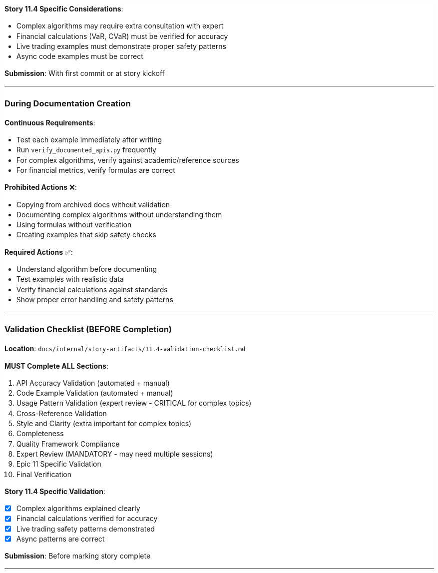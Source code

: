 **Story 11.4 Specific Considerations**:
- Complex algorithms may require extra consultation with expert
- Financial calculations (VaR, CVaR) must be verified for accuracy
- Live trading examples must demonstrate proper safety patterns
- Async code examples must be correct

**Submission**: With first commit or at story kickoff

---

### During Documentation Creation

**Continuous Requirements**:
- Test each example immediately after writing
- Run `verify_documented_apis.py` frequently
- For complex algorithms, verify against academic/reference sources
- For financial metrics, verify formulas are correct

**Prohibited Actions** ❌:
- Copying from archived docs without validation
- Documenting complex algorithms without understanding them
- Using formulas without verification
- Creating examples that skip safety checks

**Required Actions** ✅:
- Understand algorithm before documenting
- Test examples with realistic data
- Verify financial calculations against standards
- Show proper error handling and safety patterns

---

### Validation Checklist (BEFORE Completion)
**Location**: `docs/internal/story-artifacts/11.4-validation-checklist.md`

**MUST Complete ALL Sections**:
1. API Accuracy Validation (automated + manual)
2. Code Example Validation (automated + manual)
3. Usage Pattern Validation (expert review - CRITICAL for complex topics)
4. Cross-Reference Validation
5. Style and Clarity (extra important for complex topics)
6. Completeness
7. Quality Framework Compliance
8. Expert Review (MANDATORY - may need multiple sessions)
9. Epic 11 Specific Validation
10. Final Verification

**Story 11.4 Specific Validation**:
- [x] Complex algorithms explained clearly
- [x] Financial calculations verified for accuracy
- [x] Live trading safety patterns demonstrated
- [x] Async patterns are correct

**Submission**: Before marking story complete

---